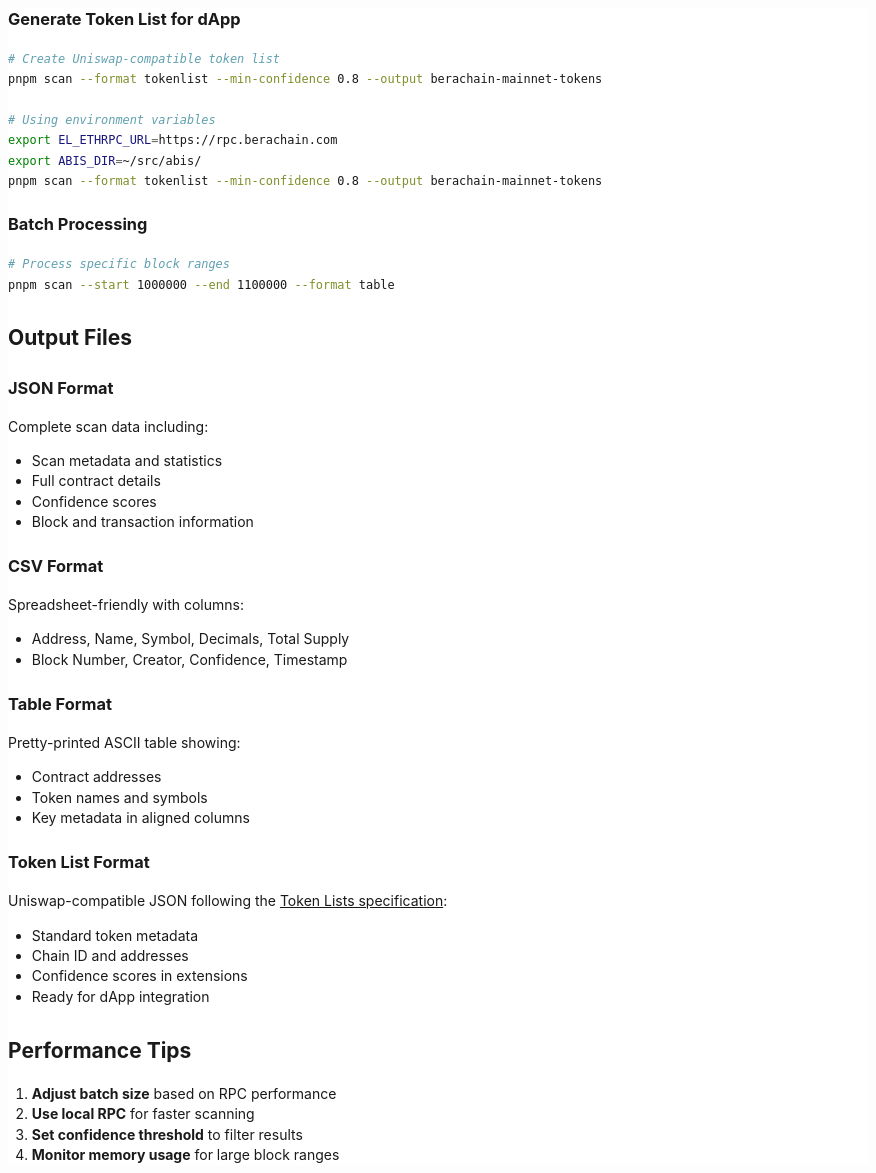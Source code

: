 ### Generate Token List for dApp
```bash
# Create Uniswap-compatible token list
pnpm scan --format tokenlist --min-confidence 0.8 --output berachain-mainnet-tokens

# Using environment variables
export EL_ETHRPC_URL=https://rpc.berachain.com
export ABIS_DIR=~/src/abis/
pnpm scan --format tokenlist --min-confidence 0.8 --output berachain-mainnet-tokens
```

### Batch Processing
```bash
# Process specific block ranges
pnpm scan --start 1000000 --end 1100000 --format table
```

## Output Files

### JSON Format
Complete scan data including:
- Scan metadata and statistics
- Full contract details
- Confidence scores
- Block and transaction information

### CSV Format
Spreadsheet-friendly with columns:
- Address, Name, Symbol, Decimals, Total Supply
- Block Number, Creator, Confidence, Timestamp

### Table Format
Pretty-printed ASCII table showing:
- Contract addresses
- Token names and symbols
- Key metadata in aligned columns

### Token List Format
Uniswap-compatible JSON following the [Token Lists specification](https://github.com/Uniswap/token-lists#authoring-token-lists):
- Standard token metadata
- Chain ID and addresses
- Confidence scores in extensions
- Ready for dApp integration

## Performance Tips

1. **Adjust batch size** based on RPC performance
2. **Use local RPC** for faster scanning
3. **Set confidence threshold** to filter results
4. **Monitor memory usage** for large block ranges
